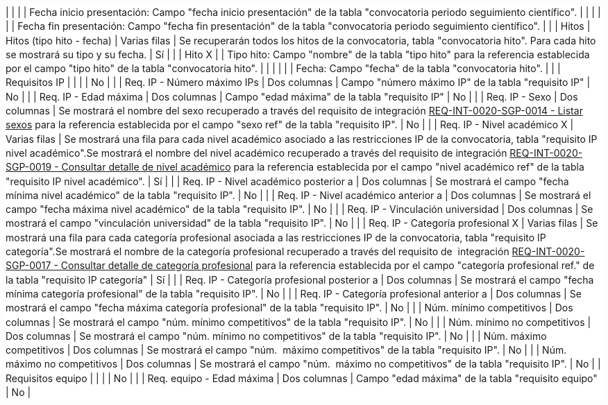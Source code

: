 |  |  |  | Fecha inicio presentación: Campo "fecha inicio presentación" de la tabla "convocatoria periodo seguimiento científico". |  |
|  |  |  | Fecha fin presentación: Campo "fecha fin presentación" de la tabla "convocatoria periodo seguimiento científico". |  |
| Hitos | Hitos (tipo hito \- fecha) | Varias filas | Se recuperarán todos los hitos de la convocatoria, tabla "convocatoria hito". Para cada hito se mostrará su tipo y su fecha. | Sí |
|  | Hito X |  | Tipo hito: Campo "nombre" de la tabla "tipo hito" para la referencia establecida por el campo "tipo hito" de la tabla "convocatoria hito". |  |
|  |  |  | Fecha: Campo "fecha" de la tabla "convocatoria hito". |  |
| Requisitos IP |  |  |  | No |
|  | Req. IP \- Número máximo IPs | Dos columnas | Campo "número máximo IP" de la tabla "requisito IP" | No |
|  | Req. IP \- Edad máxima | Dos columnas | Campo "edad máxima" de la tabla "requisito IP" | No |
|  | Req. IP \- Sexo | Dos columnas | Se mostrará el nombre del sexo recuperado a través del requisito de integración [REQ\-INT\-0020\-SGP\-0014 \- Listar sexos](/hercules/sgi-sistema-de-gestion-de-investigacion/requisitos-y-analisis-funcional/analisis-funcional-sgi-hercules/gen-aspectos-generales/int-requisitos-de-integracion/req-int-0020-sgp-integracion-con-sistema-de-gestion-de-personas/req-int-0020-sgp-0014-listar-sexos.md "/hercules/sgi-sistema-de-gestion-de-investigacion/requisitos-y-analisis-funcional/analisis-funcional-sgi-hercules/gen-aspectos-generales/int-requisitos-de-integracion/req-int-0020-sgp-integracion-con-sistema-de-gestion-de-personas/req-int-0020-sgp-0014-listar-sexos.md") para la referencia establecida por el campo "sexo ref" de la tabla "requisito IP". | No |
|  | Req. IP \- Nivel académico X | Varias filas | Se mostrará una fila para cada nivel académico asociado a las restricciones IP de la convocatoria, tabla "requisito IP nivel académico".Se mostrará el nombre del nivel académico recuperado a través del requisito de integración [REQ\-INT\-0020\-SGP\-0019 \- Consultar detalle de nivel académico](/hercules/sgi-sistema-de-gestion-de-investigacion/requisitos-y-analisis-funcional/analisis-funcional-sgi-hercules/gen-aspectos-generales/int-requisitos-de-integracion/req-int-0020-sgp-integracion-con-sistema-de-gestion-de-personas/req-int-0020-sgp-0019-consultar-detalle-de-nivel-academico.md "/hercules/sgi-sistema-de-gestion-de-investigacion/requisitos-y-analisis-funcional/analisis-funcional-sgi-hercules/gen-aspectos-generales/int-requisitos-de-integracion/req-int-0020-sgp-integracion-con-sistema-de-gestion-de-personas/req-int-0020-sgp-0019-consultar-detalle-de-nivel-academico.md") para la referencia establecida por el campo "nivel académico ref" de la tabla "requisito IP nivel académico". | Sí |
|  | Req. IP \- Nivel académico posterior a | Dos columnas | Se mostrará el campo "fecha mínima nivel académico" de la tabla "requisito IP". | No |
|  | Req. IP \- Nivel académico anterior a | Dos columnas | Se mostrará el campo "fecha máxima nivel académico" de la tabla "requisito IP". | No |
|  | Req. IP \- Vinculación universidad | Dos columnas | Se mostrará el campo "vinculación universidad" de la tabla "requisito IP". | No |
|  | Req. IP \- Categoría profesional X | Varias filas | Se mostrará una fila para cada categoría profesional asociada a las restricciones IP de la convocatoria, tabla "requisito IP categoría".Se mostrará el nombre de la categoría profesional recuperado a través del requisito de  integración [REQ\-INT\-0020\-SGP\-0017 \- Consultar detalle de categoría profesional](/hercules/sgi-sistema-de-gestion-de-investigacion/requisitos-y-analisis-funcional/analisis-funcional-sgi-hercules/gen-aspectos-generales/int-requisitos-de-integracion/req-int-0020-sgp-integracion-con-sistema-de-gestion-de-personas/req-int-0020-sgp-0017-consultar-detalle-de-categoria-profesional.md "/hercules/sgi-sistema-de-gestion-de-investigacion/requisitos-y-analisis-funcional/analisis-funcional-sgi-hercules/gen-aspectos-generales/int-requisitos-de-integracion/req-int-0020-sgp-integracion-con-sistema-de-gestion-de-personas/req-int-0020-sgp-0017-consultar-detalle-de-categoria-profesional.md") para la referencia establecida por el campo "categoría profesional ref." de la tabla "requisito IP categoría" | Sí |
|  | Req. IP \- Categoría profesional posterior a | Dos columnas | Se mostrará el campo "fecha mínima categoría profesional" de la tabla "requisito IP". | No |
|  | Req. IP \- Categoría profesional anterior a | Dos columnas | Se mostrará el campo "fecha máxima categoría profesional" de la tabla "requisito IP". | No |
|  | Núm. mínimo competitivos | Dos columnas | Se mostrará el campo "núm. mínimo competitivos" de la tabla "requisito IP". | No |
|  | Núm. mínimo no competitivos | Dos columnas | Se mostrará el campo "núm. mínimo no competitivos" de la tabla "requisito IP". | No |
|  | Núm. máximo competitivos | Dos columnas | Se mostrará el campo "núm.  máximo competitivos" de la tabla "requisito IP". | No |
|  | Núm. máximo no competitivos | Dos columnas | Se mostrará el campo "núm.  máximo no competitivos" de la tabla "requisito IP". | No |
| Requisitos equipo |  |  |  | No |
|  | Req. equipo \- Edad máxima | Dos columnas | Campo "edad máxima" de la tabla "requisito equipo" | No |